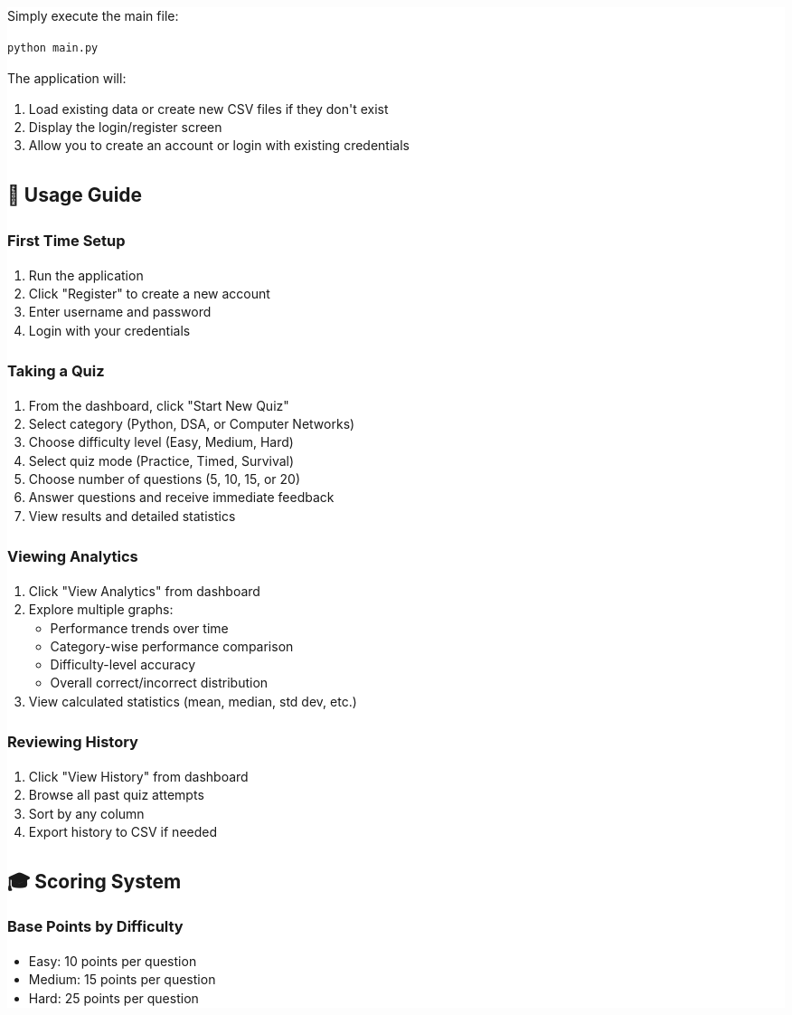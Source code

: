 Simply execute the main file:

```bash
python main.py
```

The application will:
1. Load existing data or create new CSV files if they don't exist
2. Display the login/register screen
3. Allow you to create an account or login with existing credentials

## 📖 Usage Guide

### First Time Setup
1. Run the application
2. Click "Register" to create a new account
3. Enter username and password
4. Login with your credentials

### Taking a Quiz
1. From the dashboard, click "Start New Quiz"
2. Select category (Python, DSA, or Computer Networks)
3. Choose difficulty level (Easy, Medium, Hard)
4. Select quiz mode (Practice, Timed, Survival)
5. Choose number of questions (5, 10, 15, or 20)
6. Answer questions and receive immediate feedback
7. View results and detailed statistics

### Viewing Analytics
1. Click "View Analytics" from dashboard
2. Explore multiple graphs:
   - Performance trends over time
   - Category-wise performance comparison
   - Difficulty-level accuracy
   - Overall correct/incorrect distribution
3. View calculated statistics (mean, median, std dev, etc.)

### Reviewing History
1. Click "View History" from dashboard
2. Browse all past quiz attempts
3. Sort by any column
4. Export history to CSV if needed

## 🎓 Scoring System

### Base Points by Difficulty
- Easy: 10 points per question
- Medium: 15 points per question
- Hard: 25 points per question
